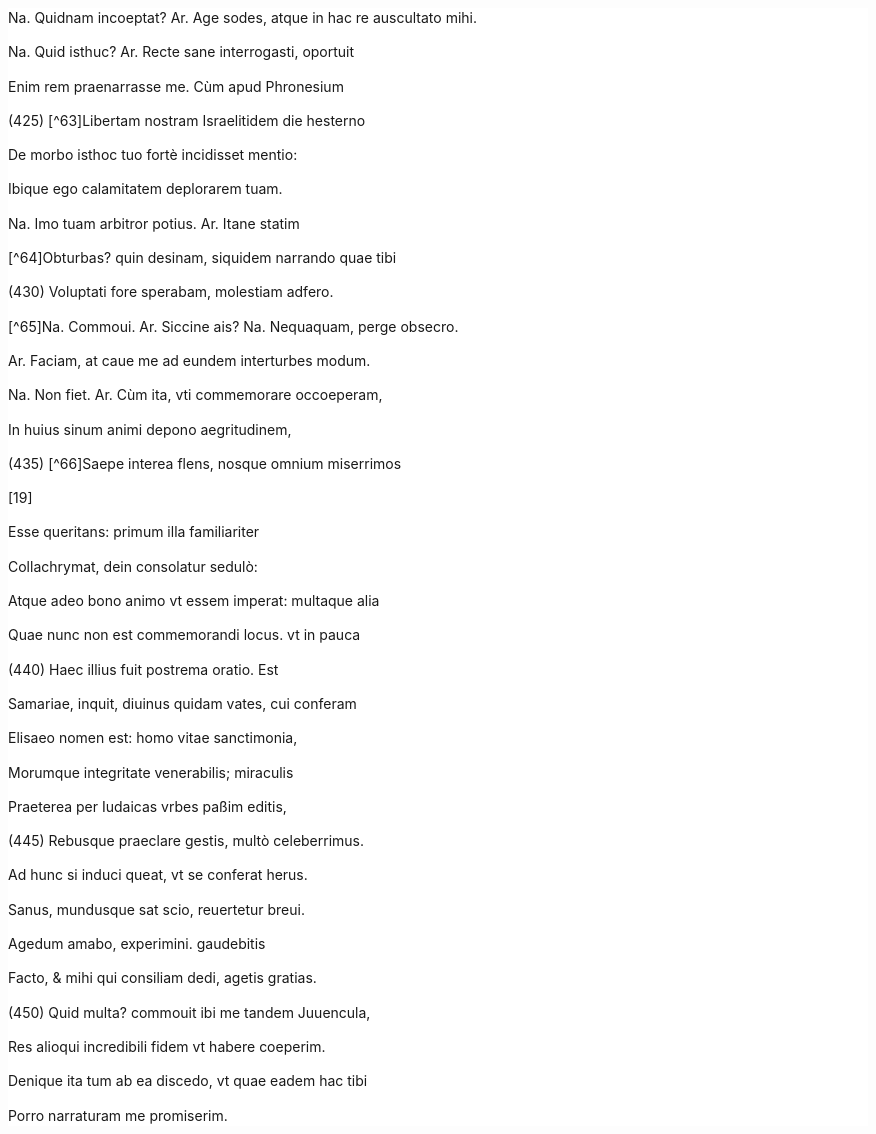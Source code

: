 Na. Quidnam incoeptat? Ar. Age sodes, atque in hac re auscultato mihi.

Na. Quid isthuc? Ar. Recte sane interrogasti, oportuit

Enim rem praenarrasse me. Cùm apud Phronesium

\(425\) [^63]Libertam nostram Israelitidem die hesterno

De morbo isthoc tuo fortè incidisset mentio:

Ibique ego calamitatem deplorarem tuam.

Na. Imo tuam arbitror potius. Ar. Itane statim

[^64]Obturbas? quin desinam, siquidem narrando quae tibi

\(430\) Voluptati fore sperabam, molestiam adfero.

[^65]Na. Commoui. Ar. Siccine ais? Na. Nequaquam, perge obsecro.

Ar. Faciam, at caue me ad eundem interturbes modum.

Na. Non fiet. Ar. Cùm ita, vti commemorare occoeperam,

In huius sinum animi depono aegritudinem,

\(435\) [^66]Saepe interea flens, nosque omnium miserrimos

\[19\]

Esse queritans: primum illa familiariter

Collachrymat, dein consolatur sedulò:

Atque adeo bono animo vt essem imperat: multaque alia

Quae nunc non est commemorandi locus. vt in pauca

\(440\) Haec illius fuit postrema oratio. Est

Samariae, inquit, diuinus quidam vates, cui conferam

Elisaeo nomen est: homo vitae sanctimonia,

Morumque integritate venerabilis; miraculis

Praeterea per Iudaicas vrbes paßim editis,

\(445\) Rebusque praeclare gestis, multò celeberrimus.

Ad hunc si induci queat, vt se conferat herus.

Sanus, mundusque sat scio, reuertetur breui.

Agedum amabo, experimini. gaudebitis

Facto, & mihi qui consiliam dedi, agetis gratias.

\(450\) Quid multa? commouit ibi me tandem Juuencula,

Res alioqui incredibili fidem vt habere coeperim.

Denique ita tum ab ea discedo, vt quae eadem hac tibi

Porro narraturam me promiserim.
